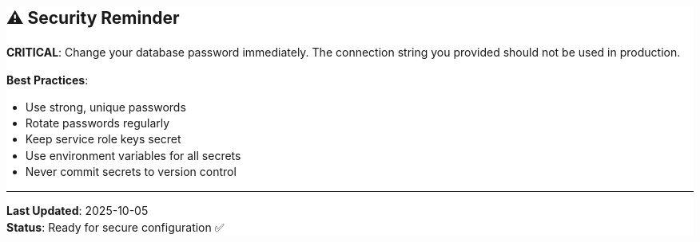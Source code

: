 
## ⚠️ Security Reminder

**CRITICAL**: Change your database password immediately. The connection string you provided should not be used in production.

**Best Practices**:
- Use strong, unique passwords
- Rotate passwords regularly
- Keep service role keys secret
- Use environment variables for all secrets
- Never commit secrets to version control

---

**Last Updated**: 2025-10-05  
**Status**: Ready for secure configuration ✅